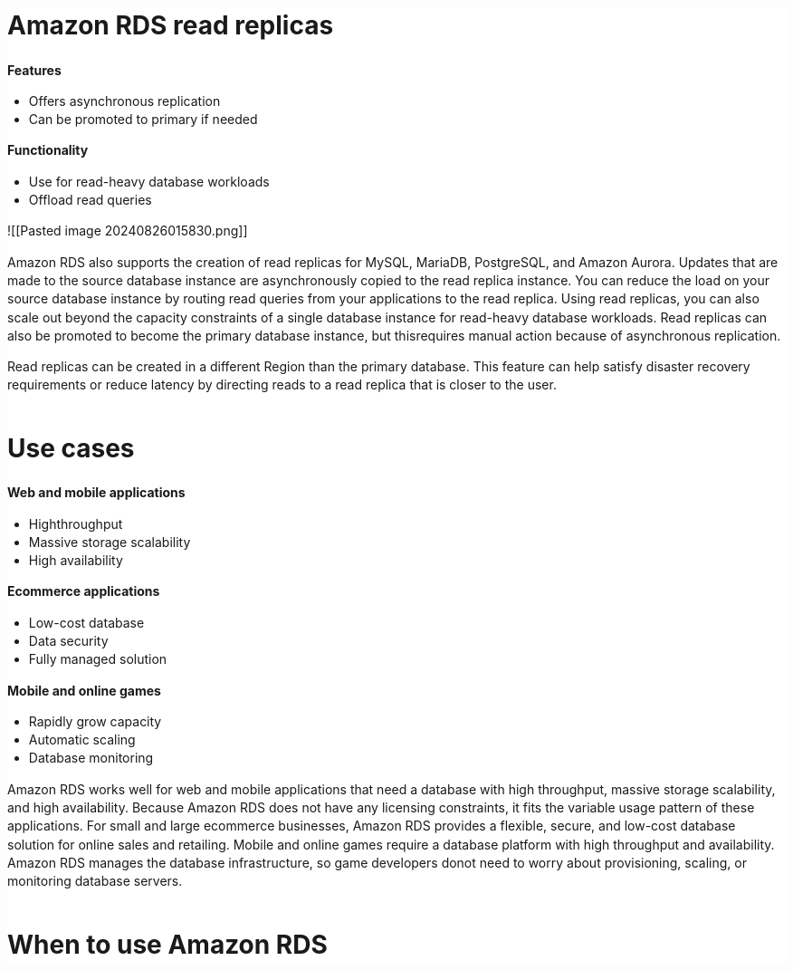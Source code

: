 # Amazon RDS read replicas

**Features**
- Offers asynchronous replication 
- Can be promoted to primary if needed

**Functionality**
- Use for read-heavy database workloads
- Offload read queries

![[Pasted image 20240826015830.png]]

Amazon RDS also supports the creation of read replicas for MySQL, MariaDB, PostgreSQL, and Amazon Aurora. Updates that are made to the source database instance are asynchronously copied to the read replica instance. You can reduce the load on your source database instance by routing read queries from your applications to the read replica. Using read replicas, you can also scale out beyond the capacity constraints of a single database instance for read-heavy database workloads. Read replicas can also be promoted to become the primary database instance, but thisrequires manual action because of asynchronous replication. 

Read replicas can be created in a different Region than the primary database. This feature can help satisfy disaster recovery requirements or reduce latency by directing reads to a read replica that is closer to the user.

# Use cases

**Web and mobile applications**
- Highthroughput
- Massive storage scalability
- High availability

**Ecommerce applications**
- Low-cost database
- Data security
- Fully managed solution

**Mobile and online games**
- Rapidly grow capacity
- Automatic scaling
- Database monitoring

Amazon RDS works well for web and mobile applications that need a database with high throughput, massive storage scalability, and high availability. Because Amazon RDS does not have any licensing constraints, it fits the variable usage pattern of these applications. For small and large ecommerce businesses, Amazon RDS provides a flexible, secure, and low-cost database solution for online sales and retailing. Mobile and online games require a database platform with high throughput and availability. Amazon RDS manages the database infrastructure, so game developers donot need to worry about provisioning, scaling, or monitoring database servers.

# When to use Amazon RDS

